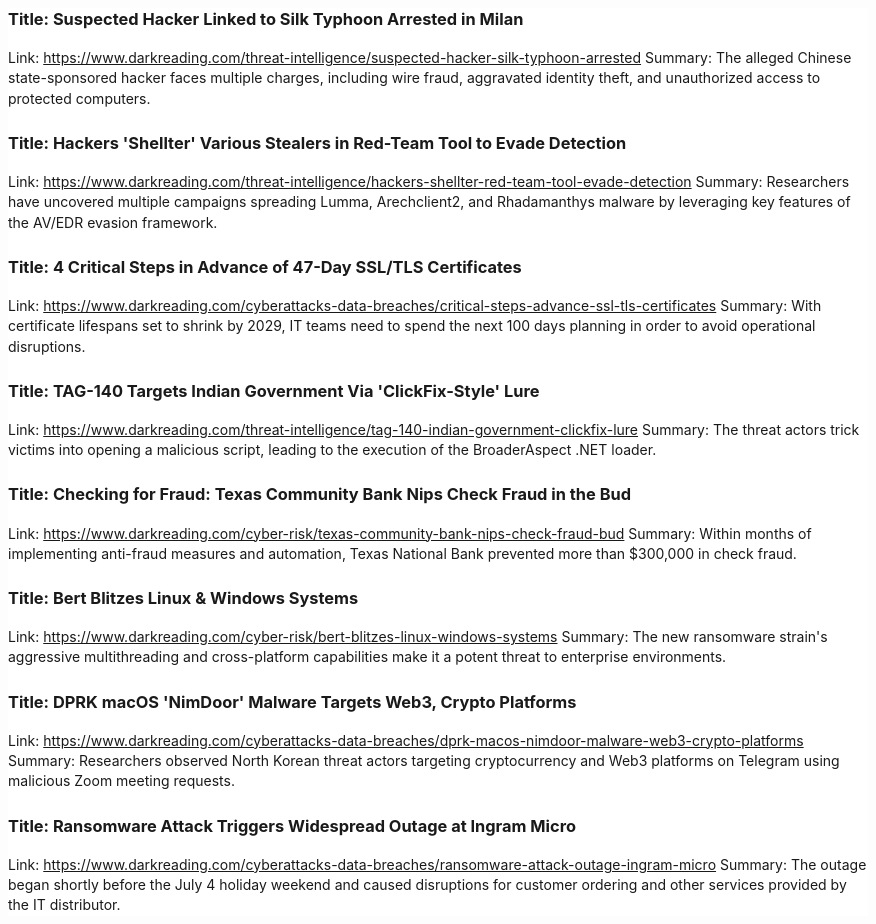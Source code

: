 ### Title: Suspected Hacker Linked to Silk Typhoon Arrested in Milan
Link: https://www.darkreading.com/threat-intelligence/suspected-hacker-silk-typhoon-arrested
Summary: The alleged Chinese state-sponsored hacker faces multiple charges, including wire fraud, aggravated identity theft, and unauthorized access to protected computers.

### Title: Hackers 'Shellter' Various Stealers in Red-Team Tool to Evade Detection
Link: https://www.darkreading.com/threat-intelligence/hackers-shellter-red-team-tool-evade-detection
Summary: Researchers have uncovered multiple campaigns spreading Lumma, Arechclient2, and Rhadamanthys malware by leveraging key features of the AV/EDR evasion framework.

### Title: 4 Critical Steps in Advance of 47-Day SSL/TLS Certificates
Link: https://www.darkreading.com/cyberattacks-data-breaches/critical-steps-advance-ssl-tls-certificates
Summary: With certificate lifespans set to shrink by 2029, IT teams need to spend the next 100 days planning in order to avoid operational disruptions.

### Title: TAG-140 Targets Indian Government Via 'ClickFix-Style' Lure
Link: https://www.darkreading.com/threat-intelligence/tag-140-indian-government-clickfix-lure
Summary: The threat actors trick victims into opening a malicious script, leading to the execution of the BroaderAspect .NET loader.

### Title: Checking for Fraud: Texas Community Bank Nips Check Fraud in the Bud
Link: https://www.darkreading.com/cyber-risk/texas-community-bank-nips-check-fraud-bud
Summary: Within months of implementing anti-fraud measures and automation, Texas National Bank prevented more than $300,000 in check fraud.

### Title: Bert Blitzes Linux &amp; Windows Systems
Link: https://www.darkreading.com/cyber-risk/bert-blitzes-linux-windows-systems
Summary: The new ransomware strain's aggressive multithreading and cross-platform capabilities make it a potent threat to enterprise environments.

### Title: DPRK macOS 'NimDoor' Malware Targets Web3, Crypto Platforms
Link: https://www.darkreading.com/cyberattacks-data-breaches/dprk-macos-nimdoor-malware-web3-crypto-platforms
Summary: Researchers observed North Korean threat actors targeting cryptocurrency and Web3 platforms on Telegram using malicious Zoom meeting requests.

### Title: Ransomware Attack Triggers Widespread Outage at Ingram Micro
Link: https://www.darkreading.com/cyberattacks-data-breaches/ransomware-attack-outage-ingram-micro
Summary: The outage began shortly before the July 4 holiday weekend and caused disruptions for customer ordering and other services provided by the IT distributor.
